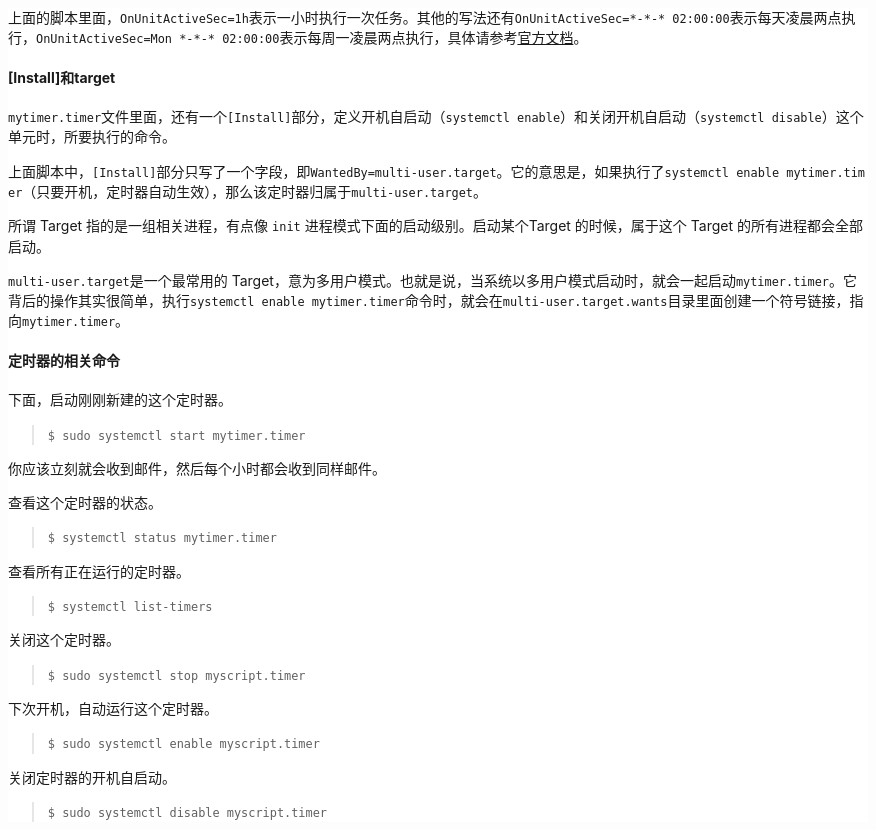 上面的脚本里面，`OnUnitActiveSec=1h`表示一小时执行一次任务。其他的写法还有`OnUnitActiveSec=*-*-* 02:00:00`表示每天凌晨两点执行，`OnUnitActiveSec=Mon *-*-* 02:00:00`表示每周一凌晨两点执行，具体请参考[官方文档](https://www.freedesktop.org/software/systemd/man/systemd.time.html)。



#### [Install]和target

`mytimer.timer`文件里面，还有一个`[Install]`部分，定义开机自启动（`systemctl enable`）和关闭开机自启动（`systemctl disable`）这个单元时，所要执行的命令。

上面脚本中，`[Install]`部分只写了一个字段，即`WantedBy=multi-user.target`。它的意思是，如果执行了`systemctl enable mytimer.timer`（只要开机，定时器自动生效），那么该定时器归属于`multi-user.target`。

所谓 Target 指的是一组相关进程，有点像 `init` 进程模式下面的启动级别。启动某个Target 的时候，属于这个 Target 的所有进程都会全部启动。

`multi-user.target`是一个最常用的 Target，意为多用户模式。也就是说，当系统以多用户模式启动时，就会一起启动`mytimer.timer`。它背后的操作其实很简单，执行`systemctl enable mytimer.timer`命令时，就会在`multi-user.target.wants`目录里面创建一个符号链接，指向`mytimer.timer`。



#### 定时器的相关命令

下面，启动刚刚新建的这个定时器。

> ```bash
> $ sudo systemctl start mytimer.timer
> ```

你应该立刻就会收到邮件，然后每个小时都会收到同样邮件。

查看这个定时器的状态。

> ```bash
> $ systemctl status mytimer.timer
> ```

查看所有正在运行的定时器。

> ```bash
> $ systemctl list-timers
> ```

关闭这个定时器。

> ```bash
> $ sudo systemctl stop myscript.timer
> ```

下次开机，自动运行这个定时器。

> ```bash
> $ sudo systemctl enable myscript.timer
> ```

关闭定时器的开机自启动。

> ```bash
> $ sudo systemctl disable myscript.timer
> ```
